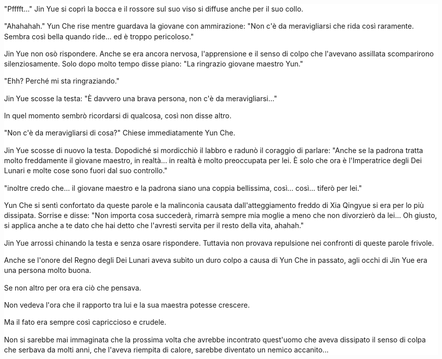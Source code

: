 
"Pfffft..." Jin Yue si coprì la bocca e il rossore sul suo viso si diffuse anche per il suo collo.


"Ahahahah." Yun Che rise mentre guardava la giovane con ammirazione: "Non c'è da meravigliarsi che rida così raramente. Sembra così bella quando ride... ed è troppo pericoloso."


Jin Yue non osò rispondere. Anche se era ancora nervosa, l'apprensione e il senso di colpo che l'avevano assillata scomparirono silenziosamente. Solo dopo molto tempo disse piano: "La ringrazio giovane maestro Yun."


"Ehh? Perché mi sta ringraziando."


Jin Yue scosse la testa: "È davvero una brava persona, non c'è da meravigliarsi..."


In quel momento sembrò ricordarsi di qualcosa, così non disse altro.


"Non c'è da meravigliarsi di cosa?" Chiese immediatamente Yun Che.


Jin Yue scosse di nuovo la testa. Dopodiché si mordicchiò il labbro e radunò il coraggio di parlare: "Anche se la padrona tratta molto freddamente il giovane maestro, in realtà... in realtà è molto preoccupata per lei. È solo che ora è l'Imperatrice degli Dei Lunari e molte cose sono fuori dal suo controllo."


"inoltre credo che... il giovane maestro e la padrona siano una coppia bellissima, così... così... tiferò per lei."


Yun Che si sentì confortato da queste parole e la malinconia causata dall'atteggiamento freddo di Xia Qingyue si era per lo più dissipata. Sorrise e disse: "Non importa cosa succederà, rimarrà sempre mia moglie a meno che non divorzierò da lei... Oh giusto, si applica anche a te dato che hai detto che l'avresti servita per il resto della vita, ahahah."


Jin Yue arrossì chinando la testa e senza osare rispondere. Tuttavia non provava repulsione nei confronti di queste parole frivole.


Anche se l'onore del Regno degli Dei Lunari aveva subìto un duro colpo a causa di Yun Che in passato, agli occhi di Jin Yue era una persona molto buona.


Se non altro per ora era ciò che pensava.


Non vedeva l'ora che il rapporto tra lui e la sua maestra potesse crescere.


Ma il fato era sempre così capriccioso e crudele.


Non si sarebbe mai immaginata che la prossima volta che avrebbe incontrato quest'uomo che aveva dissipato il senso di colpa che serbava da molti anni, che l'aveva riempita di calore, sarebbe diventato un nemico accanito...
                                
                                




